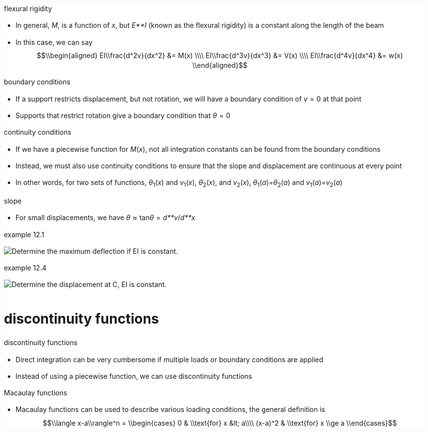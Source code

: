 <span>flexural rigidity</span>

-   In general, *M*, is a function of *x*, but *E**I* (known as the flexural rigidity) is a constant along the length of the beam

-   In this case, we can say
    $$\\begin{aligned}
                EI\\frac{d^2v}{dx^2} &= M(x) \\\\
                EI\\frac{d^3v}{dx^3} &= V(x) \\\\
                EI\\frac{d^4v}{dx^4} &= w(x)
            \\end{aligned}$$

<span>boundary conditions</span>

-   If a support restricts displacement, but not rotation, we will have a boundary condition of *v* = 0 at that point

-   Supports that restrict rotation give a boundary condition that *θ* = 0

<span>continuity conditions</span>

-   If we have a piecewise function for *M*(*x*), not all integration constants can be found from the boundary conditions

-   Instead, we must also use continuity conditions to ensure that the slope and displacement are continuous at every point

-   In other words, for two sets of functions, *θ*<sub>1</sub>(*x*) and *v*<sub>1</sub>(*x*), *θ*<sub>2</sub>(*x*), and *v*<sub>2</sub>(*x*), *θ*<sub>1</sub>(*a*)=*θ*<sub>2</sub>(*a*) and *v*<sub>1</sub>(*a*)=*v*<sub>2</sub>(*a*)

<span>slope</span>

-   For small displacements, we have
    *θ* ≈ tan*θ* = *d**v*/*d**x*

<span>example 12.1</span>

<img src="../figures/example-12-1" alt="Determine the maximum deflection if EI is constant." style="width:70.0%" />

<span>example 12.4</span>

<img src="../figures/example-12-4" alt="Determine the displacement at C, EI is constant." style="width:70.0%" />

discontinuity functions
=======================

<span>discontinuity functions</span>

-   Direct integration can be very cumbersome if multiple loads or boundary conditions are applied

-   Instead of using a piecewise function, we can use discontinuity functions

<span>Macaulay functions</span>

-   Macaulay functions can be used to describe various loading conditions, the general definition is
    $$\\langle x-a\\rangle^n = \\begin{cases}
                    0 & \\text{for} x &lt; a\\\\
                    (x-a)^2 & \\text{for} x \\ge a
            \\end{cases}$$
